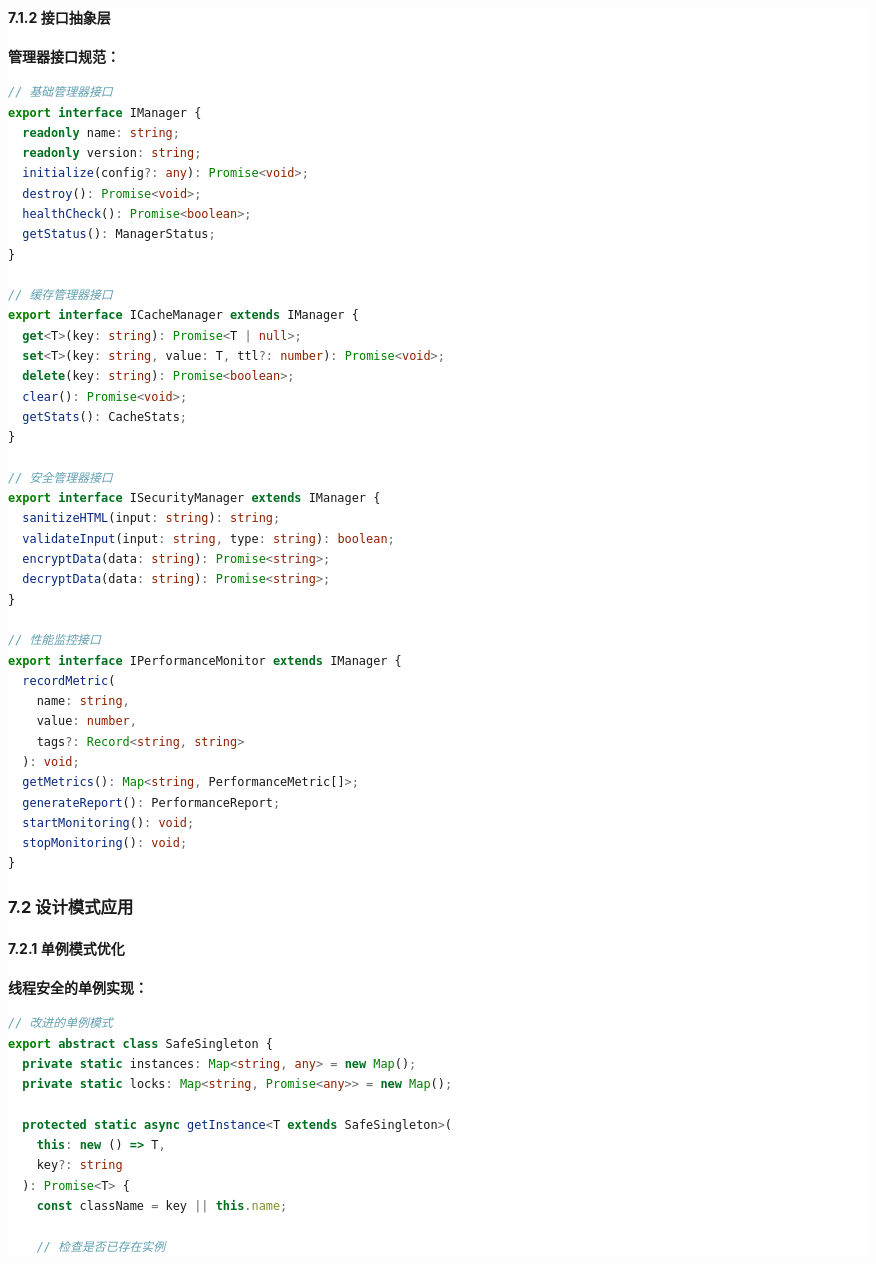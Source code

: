 #### 7.1.2 接口抽象层

**管理器接口规范：**

```typescript
// 基础管理器接口
export interface IManager {
  readonly name: string;
  readonly version: string;
  initialize(config?: any): Promise<void>;
  destroy(): Promise<void>;
  healthCheck(): Promise<boolean>;
  getStatus(): ManagerStatus;
}

// 缓存管理器接口
export interface ICacheManager extends IManager {
  get<T>(key: string): Promise<T | null>;
  set<T>(key: string, value: T, ttl?: number): Promise<void>;
  delete(key: string): Promise<boolean>;
  clear(): Promise<void>;
  getStats(): CacheStats;
}

// 安全管理器接口
export interface ISecurityManager extends IManager {
  sanitizeHTML(input: string): string;
  validateInput(input: string, type: string): boolean;
  encryptData(data: string): Promise<string>;
  decryptData(data: string): Promise<string>;
}

// 性能监控接口
export interface IPerformanceMonitor extends IManager {
  recordMetric(
    name: string,
    value: number,
    tags?: Record<string, string>
  ): void;
  getMetrics(): Map<string, PerformanceMetric[]>;
  generateReport(): PerformanceReport;
  startMonitoring(): void;
  stopMonitoring(): void;
}
```

### 7.2 设计模式应用

#### 7.2.1 单例模式优化

**线程安全的单例实现：**

```typescript
// 改进的单例模式
export abstract class SafeSingleton {
  private static instances: Map<string, any> = new Map();
  private static locks: Map<string, Promise<any>> = new Map();

  protected static async getInstance<T extends SafeSingleton>(
    this: new () => T,
    key?: string
  ): Promise<T> {
    const className = key || this.name;

    // 检查是否已存在实例
```